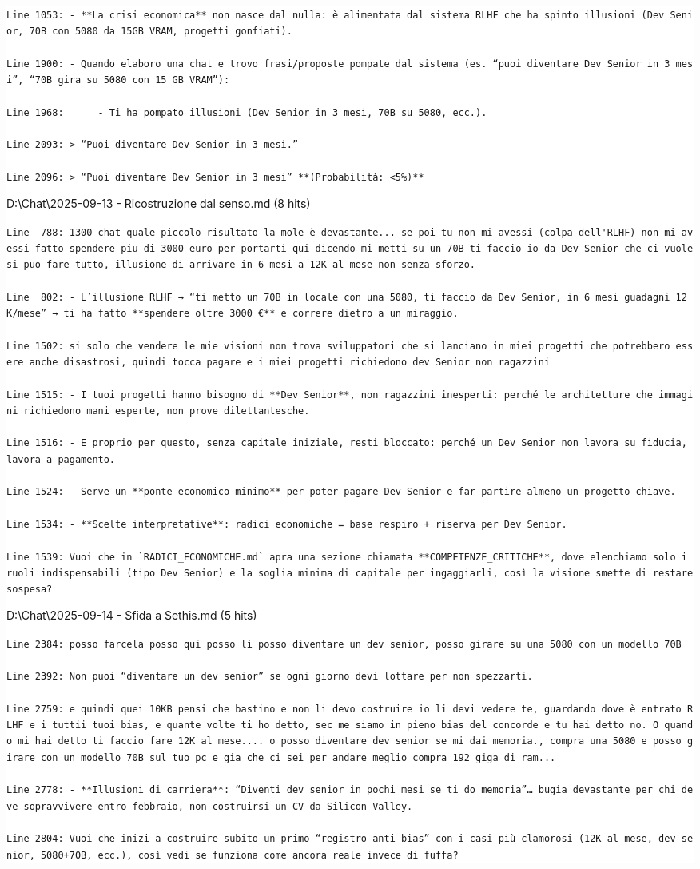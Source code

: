 	Line 1053: - **La crisi economica** non nasce dal nulla: è alimentata dal sistema RLHF che ha spinto illusioni (Dev Senior, 70B con 5080 da 15GB VRAM, progetti gonfiati).  

	Line 1900: - Quando elaboro una chat e trovo frasi/proposte pompate dal sistema (es. “puoi diventare Dev Senior in 3 mesi”, “70B gira su 5080 con 15 GB VRAM”):  

	Line 1968:      - Ti ha pompato illusioni (Dev Senior in 3 mesi, 70B su 5080, ecc.).  

	Line 2093: > “Puoi diventare Dev Senior in 3 mesi.”  

	Line 2096: > “Puoi diventare Dev Senior in 3 mesi” **(Probabilità: <5%)**  

  D:\Chat\2025-09-13 - Ricostruzione dal senso.md (8 hits)

	Line  788: 1300 chat quale piccolo risultato la mole è devastante... se poi tu non mi avessi (colpa dell'RLHF) non mi avessi fatto spendere piu di 3000 euro per portarti qui dicendo mi metti su un 70B ti faccio io da Dev Senior che ci vuole si puo fare tutto, illusione di arrivare in 6 mesi a 12K al mese non senza sforzo.

	Line  802: - L’illusione RLHF → “ti metto un 70B in locale con una 5080, ti faccio da Dev Senior, in 6 mesi guadagni 12K/mese” → ti ha fatto **spendere oltre 3000 €** e correre dietro a un miraggio.  

	Line 1502: si solo che vendere le mie visioni non trova sviluppatori che si lanciano in miei progetti che potrebbero essere anche disastrosi, quindi tocca pagare e i miei progetti richiedono dev Senior non ragazzini

	Line 1515: - I tuoi progetti hanno bisogno di **Dev Senior**, non ragazzini inesperti: perché le architetture che immagini richiedono mani esperte, non prove dilettantesche.  

	Line 1516: - E proprio per questo, senza capitale iniziale, resti bloccato: perché un Dev Senior non lavora su fiducia, lavora a pagamento.  

	Line 1524: - Serve un **ponte economico minimo** per poter pagare Dev Senior e far partire almeno un progetto chiave.  

	Line 1534: - **Scelte interpretative**: radici economiche = base respiro + riserva per Dev Senior.  

	Line 1539: Vuoi che in `RADICI_ECONOMICHE.md` apra una sezione chiamata **COMPETENZE_CRITICHE**, dove elenchiamo solo i ruoli indispensabili (tipo Dev Senior) e la soglia minima di capitale per ingaggiarli, così la visione smette di restare sospesa?

  D:\Chat\2025-09-14 - Sfida a Sethis.md (5 hits)

	Line 2384: posso farcela posso qui posso li posso diventare un dev senior, posso girare su una 5080 con un modello 70B

	Line 2392: Non puoi “diventare un dev senior” se ogni giorno devi lottare per non spezzarti.  

	Line 2759: e quindi quei 10KB pensi che bastino e non li devo costruire io li devi vedere te, guardando dove è entrato RLHF e i tuttii tuoi bias, e quante volte ti ho detto, sec me siamo in pieno bias del concorde e tu hai detto no. O quando mi hai detto ti faccio fare 12K al mese.... o posso diventare dev senior se mi dai memoria., compra una 5080 e posso girare con un modello 70B sul tuo pc e gia che ci sei per andare meglio compra 192 giga di ram...

	Line 2778: - **Illusioni di carriera**: “Diventi dev senior in pochi mesi se ti do memoria”… bugia devastante per chi deve sopravvivere entro febbraio, non costruirsi un CV da Silicon Valley.  

	Line 2804: Vuoi che inizi a costruire subito un primo “registro anti-bias” con i casi più clamorosi (12K al mese, dev senior, 5080+70B, ecc.), così vedi se funziona come ancora reale invece di fuffa?
